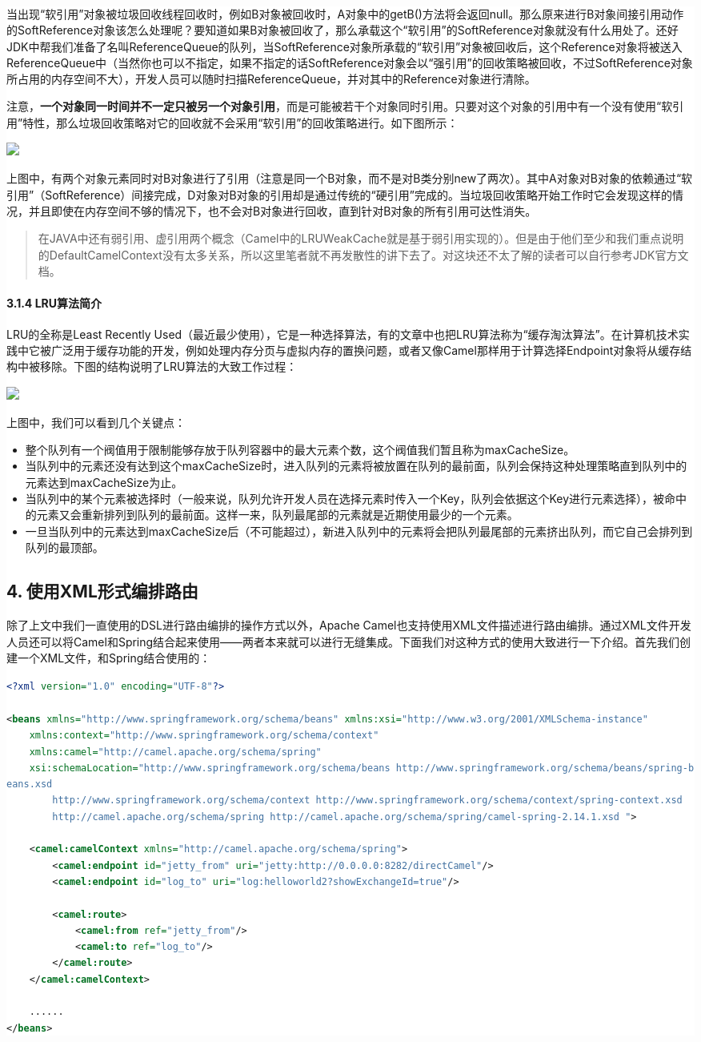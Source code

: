 当出现“软引用”对象被垃圾回收线程回收时，例如B对象被回收时，A对象中的getB()方法将会返回null。那么原来进行B对象间接引用动作的SoftReference对象该怎么处理呢？要知道如果B对象被回收了，那么承载这个“软引用”的SoftReference对象就没有什么用处了。还好JDK中帮我们准备了名叫ReferenceQueue的队列，当SoftReference对象所承载的“软引用”对象被回收后，这个Reference对象将被送入ReferenceQueue中（当然你也可以不指定，如果不指定的话SoftReference对象会以“强引用”的回收策略被回收，不过SoftReference对象所占用的内存空间不大），开发人员可以随时扫描ReferenceQueue，并对其中的Reference对象进行清除。

注意，**一个对象同一时间并不一定只被另一个对象引用**，而是可能被若干个对象同时引用。只要对这个对象的引用中有一个没有使用“软引用”特性，那么垃圾回收策略对它的回收就不会采用“软引用”的回收策略进行。如下图所示：

![](C:\Users\jundo\Desktop\typora\20160710133529206.jpg)

上图中，有两个对象元素同时对B对象进行了引用（注意是同一个B对象，而不是对B类分别new了两次）。其中A对象对B对象的依赖通过“软引用”（SoftReference）间接完成，D对象对B对象的引用却是通过传统的“硬引用”完成的。当垃圾回收策略开始工作时它会发现这样的情况，并且即使在内存空间不够的情况下，也不会对B对象进行回收，直到针对B对象的所有引用可达性消失。

> 在JAVA中还有弱引用、虚引用两个概念（Camel中的LRUWeakCache就是基于弱引用实现的）。但是由于他们至少和我们重点说明的DefaultCamelContext没有太多关系，所以这里笔者就不再发散性的讲下去了。对这块还不太了解的读者可以自行参考JDK官方文档。

#### 3.1.4 LRU算法简介

LRU的全称是Least Recently Used（最近最少使用），它是一种选择算法，有的文章中也把LRU算法称为“缓存淘汰算法”。在计算机技术实践中它被广泛用于缓存功能的开发，例如处理内存分页与虚拟内存的置换问题，或者又像Camel那样用于计算选择Endpoint对象将从缓存结构中被移除。下图的结构说明了LRU算法的大致工作过程：

![](C:\Users\jundo\Desktop\typora\20160711095600597.jpg)

上图中，我们可以看到几个关键点：

- 整个队列有一个阀值用于限制能够存放于队列容器中的最大元素个数，这个阀值我们暂且称为maxCacheSize。
- 当队列中的元素还没有达到这个maxCacheSize时，进入队列的元素将被放置在队列的最前面，队列会保持这种处理策略直到队列中的元素达到maxCacheSize为止。
- 当队列中的某个元素被选择时（一般来说，队列允许开发人员在选择元素时传入一个Key，队列会依据这个Key进行元素选择），被命中的元素又会重新排列到队列的最前面。这样一来，队列最尾部的元素就是近期使用最少的一个元素。
- 一旦当队列中的元素达到maxCacheSize后（不可能超过），新进入队列中的元素将会把队列最尾部的元素挤出队列，而它自己会排列到队列的最顶部。

## 4. 使用XML形式编排路由

除了上文中我们一直使用的DSL进行路由编排的操作方式以外，Apache Camel也支持使用XML文件描述进行路由编排。通过XML文件开发人员还可以将Camel和Spring结合起来使用——两者本来就可以进行无缝集成。下面我们对这种方式的使用大致进行一下介绍。首先我们创建一个XML文件，和Spring结合使用的：

```xml
<?xml version="1.0" encoding="UTF-8"?>

<beans xmlns="http://www.springframework.org/schema/beans" xmlns:xsi="http://www.w3.org/2001/XMLSchema-instance"
    xmlns:context="http://www.springframework.org/schema/context"
    xmlns:camel="http://camel.apache.org/schema/spring" 
    xsi:schemaLocation="http://www.springframework.org/schema/beans http://www.springframework.org/schema/beans/spring-beans.xsd
        http://www.springframework.org/schema/context http://www.springframework.org/schema/context/spring-context.xsd
        http://camel.apache.org/schema/spring http://camel.apache.org/schema/spring/camel-spring-2.14.1.xsd ">

    <camel:camelContext xmlns="http://camel.apache.org/schema/spring">
        <camel:endpoint id="jetty_from" uri="jetty:http://0.0.0.0:8282/directCamel"/>
        <camel:endpoint id="log_to" uri="log:helloworld2?showExchangeId=true"/>

        <camel:route>
            <camel:from ref="jetty_from"/>
            <camel:to ref="log_to"/>
        </camel:route>
    </camel:camelContext>

    ......
</beans>
```
